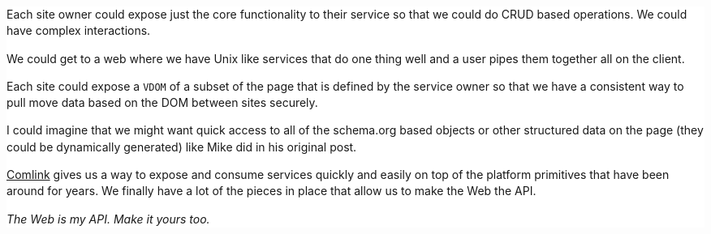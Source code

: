 Each site owner could expose just the core functionality to their service so
that we could do CRUD based operations. We could have complex interactions.

We could get to a web where we have Unix like services that do one thing well
and a user pipes them together all on the client.

Each site could expose a `VDOM` of a subset of the page that is defined by the
service owner so that we have a consistent way to pull move data based on the 
DOM between sites securely.

I could imagine that we might want quick access to all of the schema.org based
objects or other structured data on the page (they could be dynamically
generated) like Mike did in his original post.

[Comlink](https://github.com/GoogleChromeLabs/comlink) gives us a way to expose
and consume services quickly and easily on top of the platform primitives that
have been around for years. We finally have a lot of the pieces in place that
allow us to make the Web the API.

_The Web is my API. Make it yours too._
